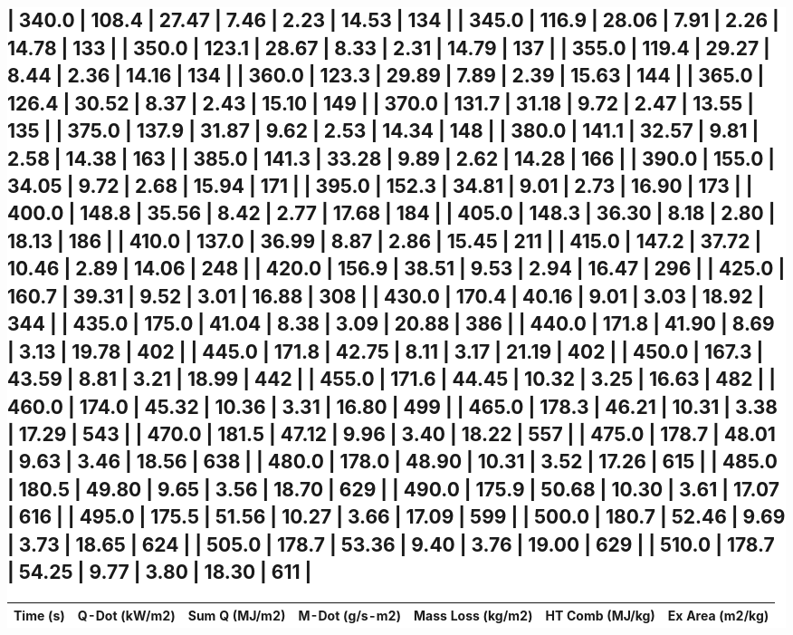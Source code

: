 | 340.0 | 108.4 | 27.47 | 7.46 | 2.23 | 14.53 | 134 |
| 345.0 | 116.9 | 28.06 | 7.91 | 2.26 | 14.78 | 133 |
| 350.0 | 123.1 | 28.67 | 8.33 | 2.31 | 14.79 | 137 |
| 355.0 | 119.4 | 29.27 | 8.44 | 2.36 | 14.16 | 134 |
| 360.0 | 123.3 | 29.89 | 7.89 | 2.39 | 15.63 | 144 |
| 365.0 | 126.4 | 30.52 | 8.37 | 2.43 | 15.10 | 149 |
| 370.0 | 131.7 | 31.18 | 9.72 | 2.47 | 13.55 | 135 |
| 375.0 | 137.9 | 31.87 | 9.62 | 2.53 | 14.34 | 148 |
| 380.0 | 141.1 | 32.57 | 9.81 | 2.58 | 14.38 | 163 |
| 385.0 | 141.3 | 33.28 | 9.89 | 2.62 | 14.28 | 166 |
| 390.0 | 155.0 | 34.05 | 9.72 | 2.68 | 15.94 | 171 |
| 395.0 | 152.3 | 34.81 | 9.01 | 2.73 | 16.90 | 173 |
| 400.0 | 148.8 | 35.56 | 8.42 | 2.77 | 17.68 | 184 |
| 405.0 | 148.3 | 36.30 | 8.18 | 2.80 | 18.13 | 186 |
| 410.0 | 137.0 | 36.99 | 8.87 | 2.86 | 15.45 | 211 |
| 415.0 | 147.2 | 37.72 | 10.46 | 2.89 | 14.06 | 248 |
| 420.0 | 156.9 | 38.51 | 9.53 | 2.94 | 16.47 | 296 |
| 425.0 | 160.7 | 39.31 | 9.52 | 3.01 | 16.88 | 308 |
| 430.0 | 170.4 | 40.16 | 9.01 | 3.03 | 18.92 | 344 |
| 435.0 | 175.0 | 41.04 | 8.38 | 3.09 | 20.88 | 386 |
| 440.0 | 171.8 | 41.90 | 8.69 | 3.13 | 19.78 | 402 |
| 445.0 | 171.8 | 42.75 | 8.11 | 3.17 | 21.19 | 402 |
| 450.0 | 167.3 | 43.59 | 8.81 | 3.21 | 18.99 | 442 |
| 455.0 | 171.6 | 44.45 | 10.32 | 3.25 | 16.63 | 482 |
| 460.0 | 174.0 | 45.32 | 10.36 | 3.31 | 16.80 | 499 |
| 465.0 | 178.3 | 46.21 | 10.31 | 3.38 | 17.29 | 543 |
| 470.0 | 181.5 | 47.12 | 9.96 | 3.40 | 18.22 | 557 |
| 475.0 | 178.7 | 48.01 | 9.63 | 3.46 | 18.56 | 638 |
| 480.0 | 178.0 | 48.90 | 10.31 | 3.52 | 17.26 | 615 |
| 485.0 | 180.5 | 49.80 | 9.65 | 3.56 | 18.70 | 629 |
| 490.0 | 175.9 | 50.68 | 10.30 | 3.61 | 17.07 | 616 |
| 495.0 | 175.5 | 51.56 | 10.27 | 3.66 | 17.09 | 599 |
| 500.0 | 180.7 | 52.46 | 9.69 | 3.73 | 18.65 | 624 |
| 505.0 | 178.7 | 53.36 | 9.40 | 3.76 | 19.00 | 629 |
| 510.0 | 178.7 | 54.25 | 9.77 | 3.80 | 18.30 | 611 |
---
| Time (s) | Q-Dot (kW/m2) | Sum Q (MJ/m2) | M-Dot (g/s-m2) | Mass Loss (kg/m2) | HT Comb (MJ/kg) | Ex Area (m2/kg) |
|---------|---------------|---------------|-----------------|-------------------|------------------|-------------------|